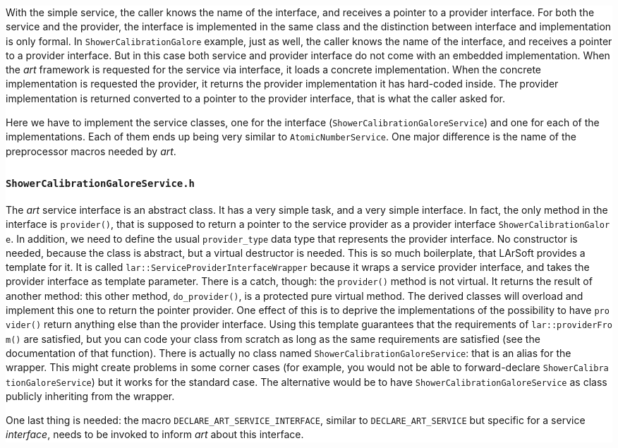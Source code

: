 ~~~~
~~~~
With the simple service, the caller knows the name of the interface, and
receives a pointer to a provider interface. For both the service and the
provider, the interface is implemented in the same class and the distinction
between interface and implementation is only formal.
In `ShowerCalibrationGalore` example, just as well, the caller knows the name of
the interface, and receives a pointer to a provider interface. But in this
case both service and provider interface do not come with an embedded
implementation. When the _art_ framework is requested for the service via
interface, it loads a concrete implementation. When the concrete implementation
is requested the provider, it returns the provider implementation it has
hard-coded inside. The provider implementation is returned converted to a
pointer to the provider interface, that is what the caller asked for.

Here we have to implement the service classes, one for the interface
(`ShowerCalibrationGaloreService`) and one for each of the implementations.
Each of them ends up being very similar to `AtomicNumberService`.
One major difference is the name of the preprocessor macros needed by _art_.


### `ShowerCalibrationGaloreService.h`                                       ###

The _art_ service interface is an abstract class.
It has a very simple task, and a very simple interface.
In fact, the only method in the interface is `provider()`, that is supposed
to return a pointer to the service provider as a provider interface
`ShowerCalibrationGalore`. In addition, we need to define the usual
`provider_type` data type that represents the provider interface.
No constructor is needed, because the class is abstract, but a virtual
destructor is needed.
This is so much boilerplate, that LArSoft provides a template for it.
It is called `lar::ServiceProviderInterfaceWrapper` because it wraps a service
provider interface, and takes the provider interface as template parameter.
There is a catch, though: the `provider()` method is not virtual. It returns
the result of another method: this other method, `do_provider()`, is a protected
pure virtual method. The derived classes will overload and implement this one to
return the pointer provider. One effect of this is to deprive the
implementations of the possibility to have `provider()` return anything else
than the provider interface. Using this template guarantees that the
requirements of `lar::providerFrom()` are satisfied, but you can code your class
from scratch as long as the same requirements are satisfied (see the
documentation of that function).
There is actually no class named `ShowerCalibrationGaloreService`: that is an
alias for the wrapper. This might create problems in some corner cases (for
example, you would not be able to forward-declare
`ShowerCalibrationGaloreService`) but it works for the standard case.
The alternative would be to have `ShowerCalibrationGaloreService` as class
publicly inheriting from the wrapper.

One last thing is needed: the macro `DECLARE_ART_SERVICE_INTERFACE`, similar
to `DECLARE_ART_SERVICE` but specific for a service _interface_, needs to be
invoked to inform _art_ about this interface.

